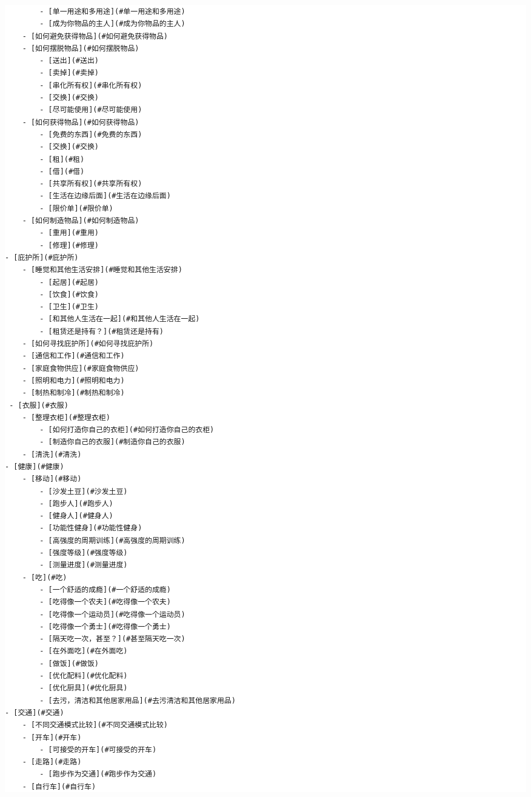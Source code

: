             - [单一用途和多用途](#单一用途和多用途)
            - [成为你物品的主人](#成为你物品的主人)
        - [如何避免获得物品](#如何避免获得物品)
        - [如何摆脱物品](#如何摆脱物品)
            - [送出](#送出)
            - [卖掉](#卖掉)
            - [串化所有权](#串化所有权)
            - [交换](#交换)
            - [尽可能使用](#尽可能使用)
        - [如何获得物品](#如何获得物品)
            - [免费的东西](#免费的东西)
            - [交换](#交换)
            - [租](#租)
            - [借](#借)
            - [共享所有权](#共享所有权)
            - [生活在边缘后面](#生活在边缘后面)
            - [限价单](#限价单)
        - [如何制造物品](#如何制造物品)
            - [重用](#重用)
            - [修理](#修理)
    - [庇护所](#庇护所)
        - [睡觉和其他生活安排](#睡觉和其他生活安排)
            - [起居](#起居)
            - [饮食](#饮食)
            - [卫生](#卫生)
            - [和其他人生活在一起](#和其他人生活在一起)
            - [租赁还是持有？](#租赁还是持有)
        - [如何寻找庇护所](#如何寻找庇护所)
        - [通信和工作](#通信和工作)
        - [家庭食物供应](#家庭食物供应)
        - [照明和电力](#照明和电力)
        - [制热和制冷](#制热和制冷)
     - [衣服](#衣服)
        - [整理衣柜](#整理衣柜)
            - [如何打造你自己的衣柜](#如何打造你自己的衣柜)
            - [制造你自己的衣服](#制造你自己的衣服)
        - [清洗](#清洗)
    - [健康](#健康)
        - [移动](#移动)
            - [沙发土豆](#沙发土豆)
            - [跑步人](#跑步人)
            - [健身人](#健身人)
            - [功能性健身](#功能性健身)
            - [高强度的周期训练](#高强度的周期训练)
            - [强度等级](#强度等级)
            - [测量进度](#测量进度)
        - [吃](#吃)
            - [一个舒适的成瘾](#一个舒适的成瘾)
            - [吃得像一个农夫](#吃得像一个农夫)
            - [吃得像一个运动员](#吃得像一个运动员)
            - [吃得像一个勇士](#吃得像一个勇士)
            - [隔天吃一次，甚至？](#甚至隔天吃一次)
            - [在外面吃](#在外面吃)
            - [做饭](#做饭)
            - [优化配料](#优化配料)
            - [优化厨具](#优化厨具)
            - [去污，清洁和其他居家用品](#去污清洁和其他居家用品)
    - [交通](#交通)
        - [不同交通模式比较](#不同交通模式比较)
        - [开车](#开车)
            - [可接受的开车](#可接受的开车)
        - [走路](#走路)
            - [跑步作为交通](#跑步作为交通)
        - [自行车](#自行车)